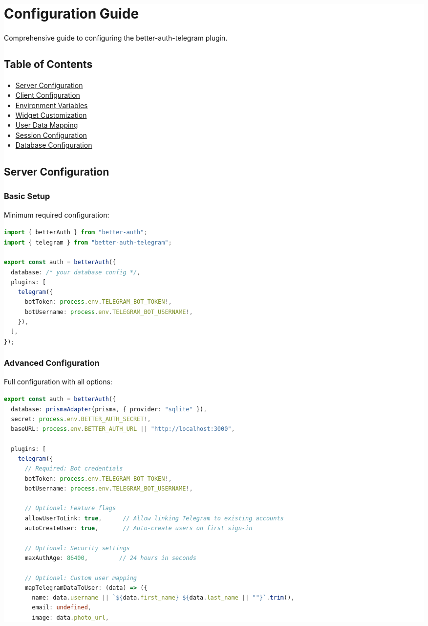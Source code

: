 # Configuration Guide

Comprehensive guide to configuring the better-auth-telegram plugin.

## Table of Contents

- [Server Configuration](#server-configuration)
- [Client Configuration](#client-configuration)
- [Environment Variables](#environment-variables)
- [Widget Customization](#widget-customization)
- [User Data Mapping](#user-data-mapping)
- [Session Configuration](#session-configuration)
- [Database Configuration](#database-configuration)

## Server Configuration

### Basic Setup

Minimum required configuration:

```typescript
import { betterAuth } from "better-auth";
import { telegram } from "better-auth-telegram";

export const auth = betterAuth({
  database: /* your database config */,
  plugins: [
    telegram({
      botToken: process.env.TELEGRAM_BOT_TOKEN!,
      botUsername: process.env.TELEGRAM_BOT_USERNAME!,
    }),
  ],
});
```

### Advanced Configuration

Full configuration with all options:

```typescript
export const auth = betterAuth({
  database: prismaAdapter(prisma, { provider: "sqlite" }),
  secret: process.env.BETTER_AUTH_SECRET!,
  baseURL: process.env.BETTER_AUTH_URL || "http://localhost:3000",

  plugins: [
    telegram({
      // Required: Bot credentials
      botToken: process.env.TELEGRAM_BOT_TOKEN!,
      botUsername: process.env.TELEGRAM_BOT_USERNAME!,

      // Optional: Feature flags
      allowUserToLink: true,      // Allow linking Telegram to existing accounts
      autoCreateUser: true,       // Auto-create users on first sign-in

      // Optional: Security settings
      maxAuthAge: 86400,         // 24 hours in seconds

      // Optional: Custom user mapping
      mapTelegramDataToUser: (data) => ({
        name: data.username || `${data.first_name} ${data.last_name || ""}`.trim(),
        email: undefined,
        image: data.photo_url,
```